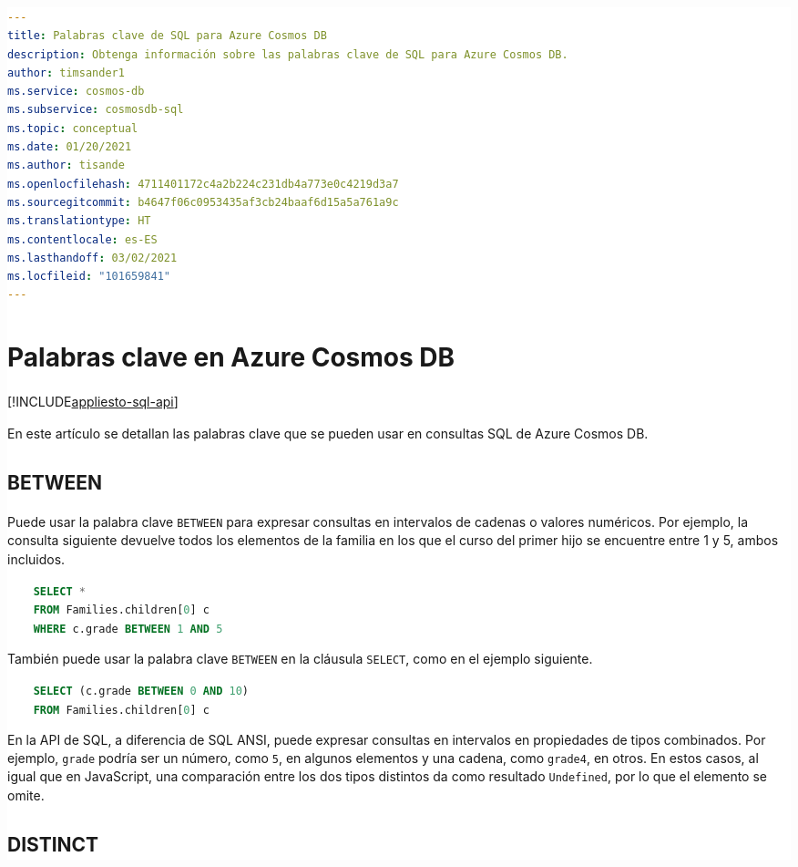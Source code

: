 ```yaml
---
title: Palabras clave de SQL para Azure Cosmos DB
description: Obtenga información sobre las palabras clave de SQL para Azure Cosmos DB.
author: timsander1
ms.service: cosmos-db
ms.subservice: cosmosdb-sql
ms.topic: conceptual
ms.date: 01/20/2021
ms.author: tisande
ms.openlocfilehash: 4711401172c4a2b224c231db4a773e0c4219d3a7
ms.sourcegitcommit: b4647f06c0953435af3cb24baaf6d15a5a761a9c
ms.translationtype: HT
ms.contentlocale: es-ES
ms.lasthandoff: 03/02/2021
ms.locfileid: "101659841"
---
```

# <a name="keywords-in-azure-cosmos-db"></a>Palabras clave en Azure Cosmos DB
[!INCLUDE[appliesto-sql-api](includes/appliesto-sql-api.md)]

En este artículo se detallan las palabras clave que se pueden usar en consultas SQL de Azure Cosmos DB.

## <a name="between"></a>BETWEEN

Puede usar la palabra clave `BETWEEN` para expresar consultas en intervalos de cadenas o valores numéricos. Por ejemplo, la consulta siguiente devuelve todos los elementos de la familia en los que el curso del primer hijo se encuentre entre 1 y 5, ambos incluidos.

```sql
    SELECT *
    FROM Families.children[0] c
    WHERE c.grade BETWEEN 1 AND 5
```

También puede usar la palabra clave `BETWEEN` en la cláusula `SELECT`, como en el ejemplo siguiente.

```sql
    SELECT (c.grade BETWEEN 0 AND 10)
    FROM Families.children[0] c
```

En la API de SQL, a diferencia de SQL ANSI, puede expresar consultas en intervalos en propiedades de tipos combinados. Por ejemplo, `grade` podría ser un número, como `5`, en algunos elementos y una cadena, como `grade4`, en otros. En estos casos, al igual que en JavaScript, una comparación entre los dos tipos distintos da como resultado `Undefined`, por lo que el elemento se omite.

## <a name="distinct"></a>DISTINCT
